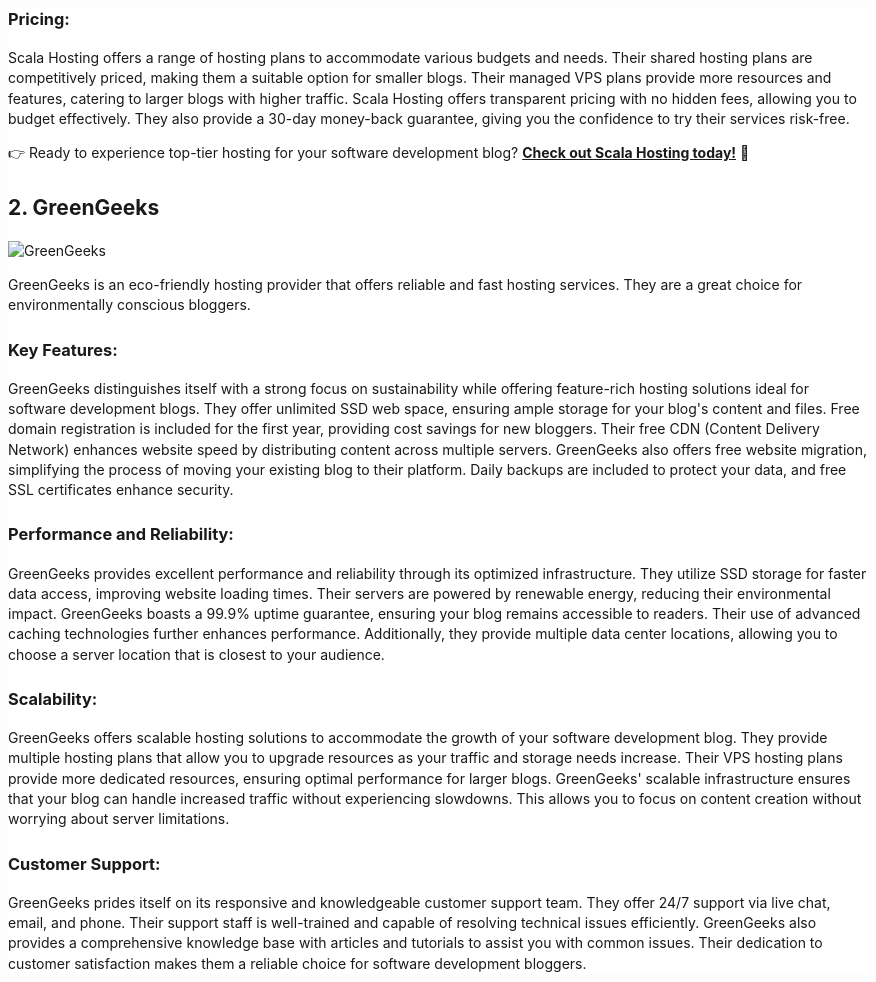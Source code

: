 ### Pricing:
Scala Hosting offers a range of hosting plans to accommodate various budgets and needs. Their shared hosting plans are competitively priced, making them a suitable option for smaller blogs. Their managed VPS plans provide more resources and features, catering to larger blogs with higher traffic. Scala Hosting offers transparent pricing with no hidden fees, allowing you to budget effectively. They also provide a 30-day money-back guarantee, giving you the confidence to try their services risk-free.

👉 Ready to experience top-tier hosting for your software development blog? **[Check out Scala Hosting today!](https://snipitx.com/scala-jy)** 🚀

## 2. GreenGeeks

![GreenGeeks](https://i.imgur.com/eEwuntu.jpg "GreenGeeks Hosting")

GreenGeeks is an eco-friendly hosting provider that offers reliable and fast hosting services. They are a great choice for environmentally conscious bloggers.

### Key Features:
GreenGeeks distinguishes itself with a strong focus on sustainability while offering feature-rich hosting solutions ideal for software development blogs. They offer unlimited SSD web space, ensuring ample storage for your blog's content and files. Free domain registration is included for the first year, providing cost savings for new bloggers. Their free CDN (Content Delivery Network) enhances website speed by distributing content across multiple servers. GreenGeeks also offers free website migration, simplifying the process of moving your existing blog to their platform. Daily backups are included to protect your data, and free SSL certificates enhance security.

### Performance and Reliability:
GreenGeeks provides excellent performance and reliability through its optimized infrastructure. They utilize SSD storage for faster data access, improving website loading times. Their servers are powered by renewable energy, reducing their environmental impact. GreenGeeks boasts a 99.9% uptime guarantee, ensuring your blog remains accessible to readers. Their use of advanced caching technologies further enhances performance. Additionally, they provide multiple data center locations, allowing you to choose a server location that is closest to your audience.

### Scalability:
GreenGeeks offers scalable hosting solutions to accommodate the growth of your software development blog. They provide multiple hosting plans that allow you to upgrade resources as your traffic and storage needs increase. Their VPS hosting plans provide more dedicated resources, ensuring optimal performance for larger blogs. GreenGeeks' scalable infrastructure ensures that your blog can handle increased traffic without experiencing slowdowns. This allows you to focus on content creation without worrying about server limitations.

### Customer Support:
GreenGeeks prides itself on its responsive and knowledgeable customer support team. They offer 24/7 support via live chat, email, and phone. Their support staff is well-trained and capable of resolving technical issues efficiently. GreenGeeks also provides a comprehensive knowledge base with articles and tutorials to assist you with common issues. Their dedication to customer satisfaction makes them a reliable choice for software development bloggers.
